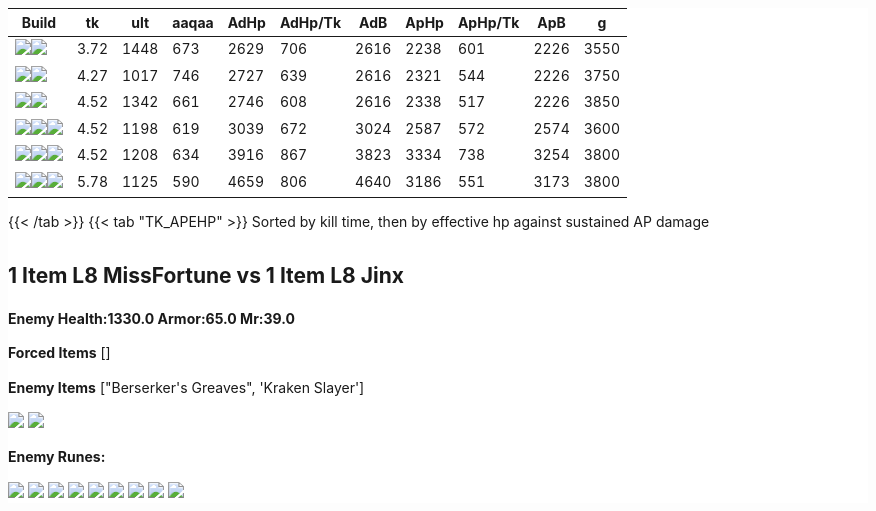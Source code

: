 




 Build |tk|ult|aaqaa|AdHp|AdHp/Tk|AdB|ApHp|ApHp/Tk|ApB|g
-|-|-|-|-|-|-|-|-|-|-
![](/item/6691.png)![](/item/1055.png)|3.72|1448|673|2629|706|2616|2238|601|2226|3550
![](/item/3153.png)![](/item/1055.png)|4.27|1017|746|2727|639|2616|2321|544|2226|3750
![](/item/3074.png)![](/item/1055.png)|4.52|1342|661|2746|608|2616|2338|517|2226|3850
![](/item/6609.png)![](/item/1055.png)![](/item/1036.png)|4.52|1198|619|3039|672|3024|2587|572|2574|3600
![](/item/6673.png)![](/item/1055.png)![](/item/1036.png)|4.52|1208|634|3916|867|3823|3334|738|3254|3800
![](/item/3026.png)![](/item/1055.png)![](/item/1036.png)|5.78|1125|590|4659|806|4640|3186|551|3173|3800
{{< /tab >}}
{{< tab "TK_APEHP" >}}
Sorted by kill time, then by effective hp against sustained AP damage
## 1 Item L8 MissFortune vs 1 Item L8 Jinx

**Enemy Health:1330.0 Armor:65.0 Mr:39.0**


**Forced Items** []








**Enemy Items** ["Berserker's Greaves", 'Kraken Slayer']





![](/item/3006.png)
![](/item/6672.png)



**Enemy Runes:**





![](/Styles/Precision/LethalTempo/LethalTempo.png)
![](/Styles/Precision/Triumph.png)
![](/Styles/Precision/LegendBloodline/LegendBloodline.png)
![](/Styles/Precision/CutDown/CutDown.png)
![](/Styles/Sorcery/AbsoluteFocus/AbsoluteFocus.png)
![](/Styles/Sorcery/GatheringStorm/GatheringStorm.png)
![](/StatMods/StatModsAttackSpeedIcon.png)
![](/StatMods/StatModsAdaptiveForceIcon.png)
![](/StatMods/StatModsArmorIcon.png)
